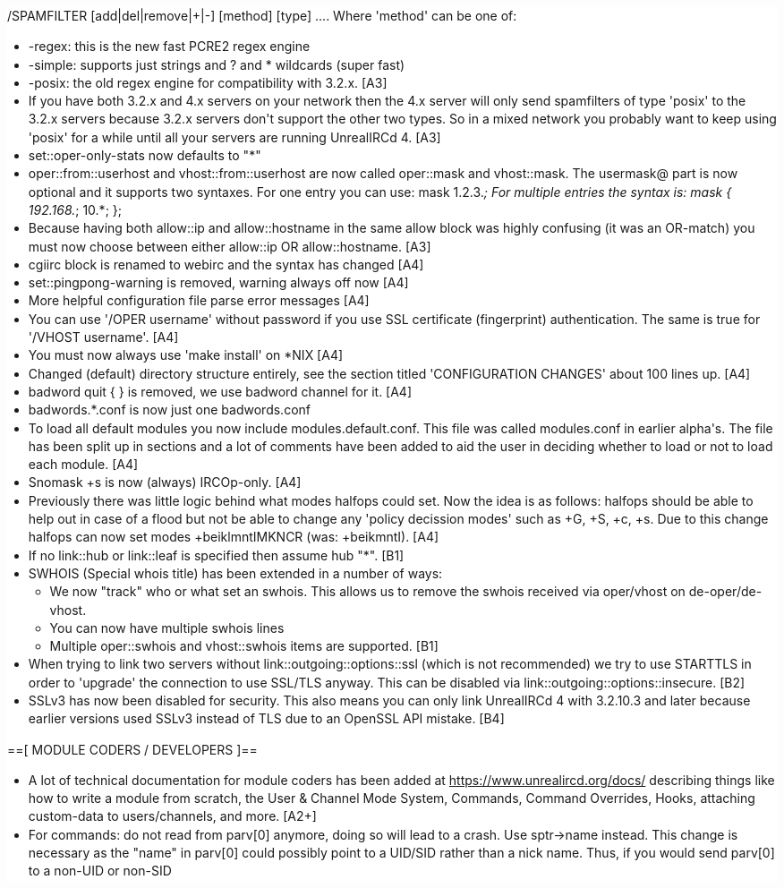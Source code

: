   /SPAMFILTER [add|del|remove|+|-] [method] [type] ....
  Where 'method' can be one of:
  * -regex: this is the new fast PCRE2 regex engine
  * -simple: supports just strings and ? and * wildcards (super fast)
  * -posix: the old regex engine for compatibility with 3.2.x.  [A3]
* If you have both 3.2.x and 4.x servers on your network then the
  4.x server will only send spamfilters of type 'posix' to the 3.2.x
  servers because 3.2.x servers don't support the other two types.
  So in a mixed network you probably want to keep using 'posix' for
  a while until all your servers are running UnrealIRCd 4. [A3]
* set::oper-only-stats now defaults to "*"
* oper::from::userhost and vhost::from::userhost are now called
  oper::mask and vhost::mask. The usermask@ part is now optional and
  it supports two syntaxes. For one entry you can use: mask 1.2.3.*;
  For multiple entries the syntax is: mask { 192.168.*; 10.*; };
* Because having both allow::ip and allow::hostname in the same allow
  block was highly confusing (it was an OR-match) you must now choose
  between either allow::ip OR allow::hostname. [A3]
* cgiirc block is renamed to webirc and the syntax has changed [A4]
* set::pingpong-warning is removed, warning always off now [A4]
* More helpful configuration file parse error messages [A4]
* You can use '/OPER username' without password if you use SSL
  certificate (fingerprint) authentication. The same is true for
  '/VHOST username'. [A4]
* You must now always use 'make install' on *NIX [A4]
* Changed (default) directory structure entirely, see the section
  titled 'CONFIGURATION CHANGES' about 100 lines up. [A4]
* badword quit { } is removed, we use badword channel for it. [A4]
* badwords.*.conf is now just one badwords.conf
* To load all default modules you now include modules.default.conf.
  This file was called modules.conf in earlier alpha's.
  The file has been split up in sections and a lot of comments have
  been added to aid the user in deciding whether to load or not to
  load each module. [A4]
* Snomask +s is now (always) IRCOp-only. [A4]
* Previously there was little logic behind what modes halfops could
  set. Now the idea is as follows: halfops should be able to help out
  in case of a flood but not be able to change any 'policy decission
  modes' such as +G, +S, +c, +s. Due to this change halfops can now
  set modes +beiklmntIMKNCR (was: +beikmntI). [A4]
* If no link::hub or link::leaf is specified then assume hub "*". [B1]
* SWHOIS (Special whois title) has been extended in a number of ways:
  * We now "track" who or what set an swhois. This allows us to
    remove the swhois received via oper/vhost on de-oper/de-vhost.
  * You can now have multiple swhois lines
  * Multiple oper::swhois and vhost::swhois items are supported. [B1]
* When trying to link two servers without link::outgoing::options::ssl
  (which is not recommended) we try to use STARTTLS in order to
  'upgrade' the connection to use SSL/TLS anyway. This can be disabled
  via link::outgoing::options::insecure. [B2]
* SSLv3 has now been disabled for security. This also means you can only
  link UnrealIRCd 4 with 3.2.10.3 and later because earlier versions
  used SSLv3 instead of TLS due to an OpenSSL API mistake. [B4]

==[ MODULE CODERS / DEVELOPERS ]==
* A lot of technical documentation for module coders has been added
  at https://www.unrealircd.org/docs/ describing things like how to
  write a module from scratch, the User & Channel Mode System, Commands,
  Command Overrides, Hooks, attaching custom-data to users/channels,
  and more. [A2+]
* For commands: do not read from parv[0] anymore, doing so will lead
  to a crash. Use sptr->name instead. This change is necessary as
  the "name" in parv[0] could possibly point to a UID/SID rather than
  a nick name. Thus, if you would send parv[0] to a non-UID or non-SID